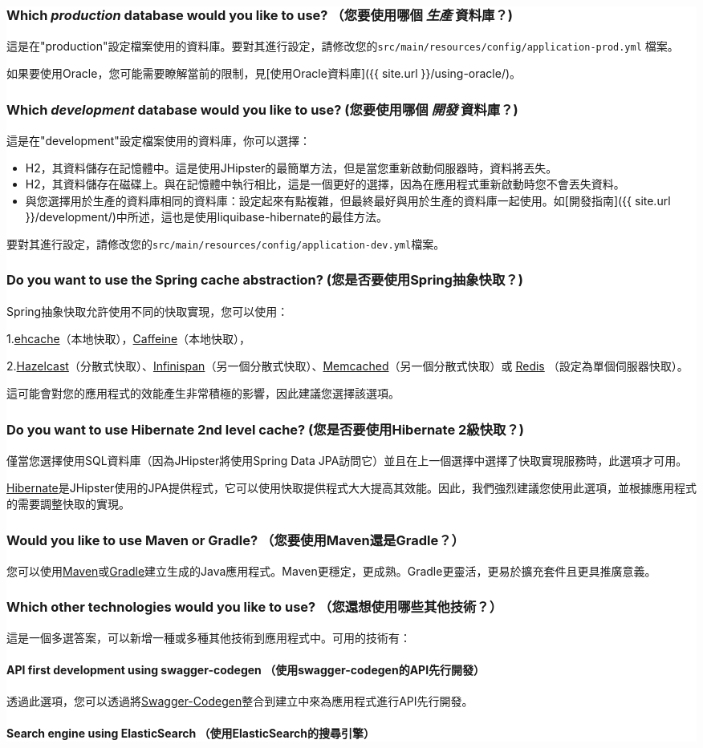 ### Which _production_ database would you like to use? （您要使用哪個 _生產_ 資料庫？)

這是在"production"設定檔案使用的資料庫。要對其進行設定，請修改您的`src/main/resources/config/application-prod.yml` 檔案。

如果要使用Oracle，您可能需要瞭解當前的限制，見[使用Oracle資料庫]({{ site.url }}/using-oracle/)。

###  Which _development_ database would you like to use? (您要使用哪個 _開發_ 資料庫？)

這是在"development"設定檔案使用的資料庫，你可以選擇：

*   H2，其資料儲存在記憶體中。這是使用JHipster的最簡單方法，但是當您重新啟動伺服器時，資料將丟失。
*   H2，其資料儲存在磁碟上。與在記憶體中執行相比，這是一個更好的選擇，因為在應用程式重新啟動時您不會丟失資料。
*   與您選擇用於生產的資料庫相同的資料庫：設定起來有點複雜，但最終最好與用於生產的資料庫一起使用。如[開發指南]({{ site.url }}/development/)中所述，這也是使用liquibase-hibernate的最佳方法。

要對其進行設定，請修改您的`src/main/resources/config/application-dev.yml`檔案。

### Do you want to use the Spring cache abstraction? (您是否要使用Spring抽象快取？)

Spring抽象快取允許使用不同的快取實現，您可以使用：

1.[ehcache](http://ehcache.org/)（本地快取），[Caffeine](https://github.com/ben-manes/caffeine)（本地快取），

2.[Hazelcast](http://www.hazelcast.com/)（分散式快取）、[Infinispan](http://infinispan.org/)（另一個分散式快取）、[Memcached](https://memcached.org/)（另一個分散式快取）或 [Redis](https://redis.io/) （設定為單個伺服器快取）。

這可能會對您的應用程式的效能產生非常積極的影響，因此建議您選擇該選項。

### Do you want to use Hibernate 2nd level cache? (您是否要使用Hibernate 2級快取？)

僅當您選擇使用SQL資料庫（因為JHipster將使用Spring Data JPA訪問它）並且在上一個選擇中選擇了快取實現服務時，此選項才可用。

[Hibernate](http://hibernate.org/)是JHipster使用的JPA提供程式，它可以使用快取提供程式大大提高其效能。因此，我們強烈建議您使用此選項，並根據應用程式的需要調整快取的實現。

### Would you like to use Maven or Gradle? （您要使用Maven還是Gradle？）

您可以使用[Maven](http://maven.apache.org/)或[Gradle](http://www.gradle.org/)建立生成的Java應用程式。Maven更穩定，更成熟。Gradle更靈活，更易於擴充套件且更具推廣意義。

### Which other technologies would you like to use? （您還想使用哪些其他技術？）

這是一個多選答案，可以新增一種或多種其他技術到應用程式中。可用的技術有：

#### API first development using swagger-codegen （使用swagger-codegen的API先行開發）

透過此選項，您可以透過將[Swagger-Codegen](https://github.com/swagger-api/swagger-codegen)整合到建立中來為應用程式進行API先行開發。

#### Search engine using ElasticSearch （使用ElasticSearch的搜尋引擎）

